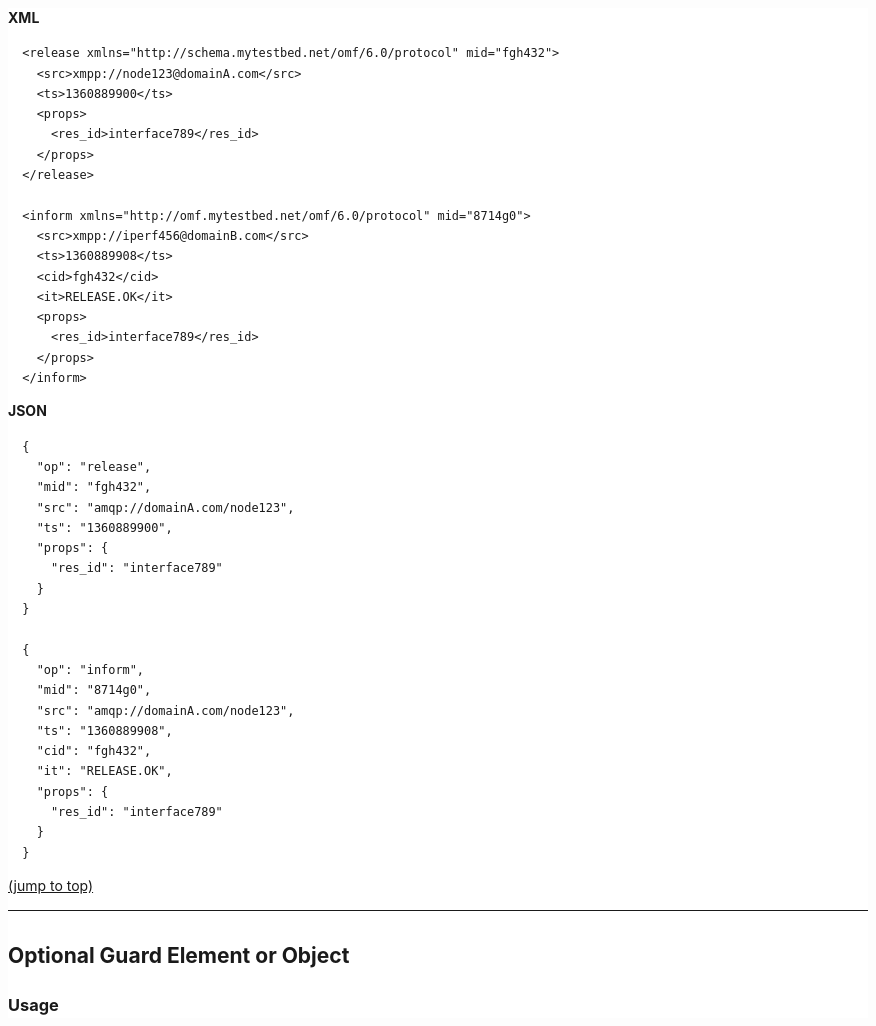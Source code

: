 **XML**

      <release xmlns="http://schema.mytestbed.net/omf/6.0/protocol" mid="fgh432">
        <src>xmpp://node123@domainA.com</src>
        <ts>1360889900</ts>
        <props>
          <res_id>interface789</res_id>
        </props>
      </release>

      <inform xmlns="http://omf.mytestbed.net/omf/6.0/protocol" mid="8714g0">
        <src>xmpp://iperf456@domainB.com</src>
        <ts>1360889908</ts>
        <cid>fgh432</cid>
        <it>RELEASE.OK</it>
        <props>
          <res_id>interface789</res_id>
        </props>
      </inform>

**JSON**

      {
        "op": "release",
        "mid": "fgh432",
        "src": "amqp://domainA.com/node123",
        "ts": "1360889900",
        "props": {
          "res_id": "interface789"
        }
      }

      {
        "op": "inform",
        "mid": "8714g0",
        "src": "amqp://domainA.com/node123",
        "ts": "1360889908",
        "cid": "fgh432",
        "it": "RELEASE.OK",
        "props": {
          "res_id": "interface789"
        }
      }


[(jump to top)](#frcp)

----

## <a name="syntax_guard"></a>Optional Guard Element or Object

### Usage
